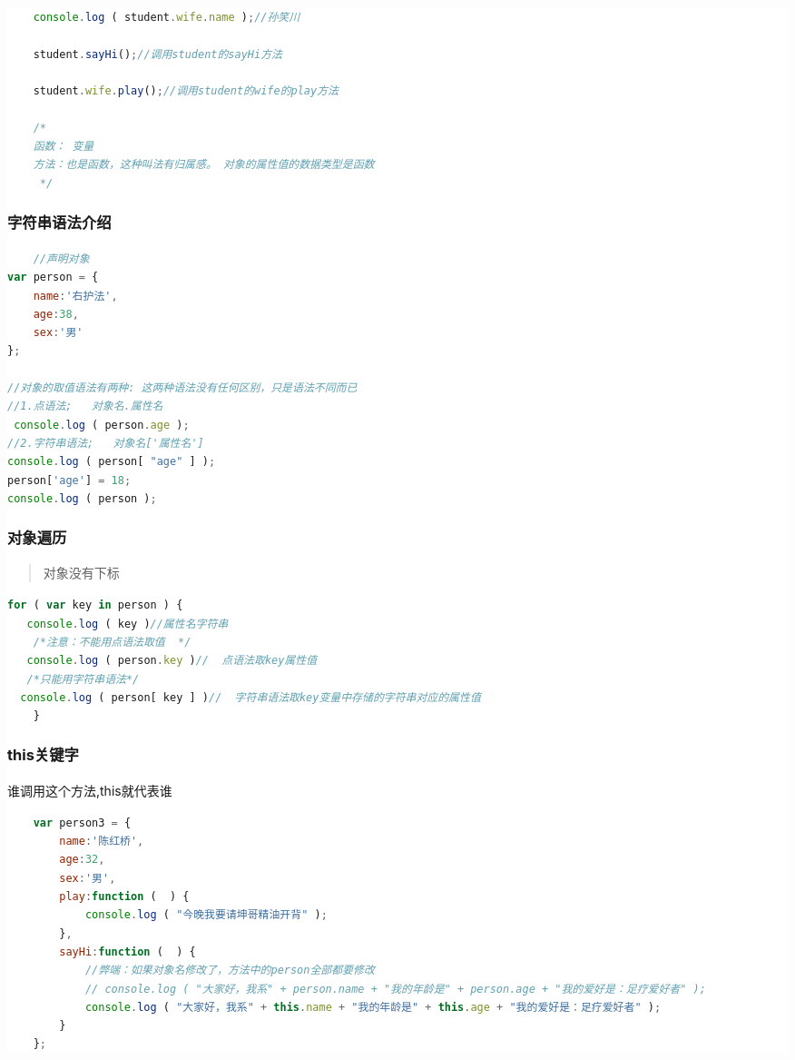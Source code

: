 ```javascript
    console.log ( student.wife.name );//孙笑川

    student.sayHi();//调用student的sayHi方法

    student.wife.play();//调用student的wife的play方法

    /*
    函数： 变量
    方法：也是函数，这种叫法有归属感。 对象的属性值的数据类型是函数
     */
```

### 字符串语法介绍

```javascript
    //声明对象
var person = {
    name:'右护法',
    age:38,
    sex:'男'
};

//对象的取值语法有两种: 这两种语法没有任何区别，只是语法不同而已
//1.点语法;   对象名.属性名
 console.log ( person.age );
//2.字符串语法;   对象名['属性名']
console.log ( person[ "age" ] );
person['age'] = 18;
console.log ( person );

```

### 对象遍历

> 对象没有下标

```javascript
for ( var key in person ) {
   console.log ( key )//属性名字符串
    /*注意：不能用点语法取值  */
   console.log ( person.key )//  点语法取key属性值
   /*只能用字符串语法*/
  console.log ( person[ key ] )//  字符串语法取key变量中存储的字符串对应的属性值
    }

```

### this关键字

谁调用这个方法,this就代表谁

```javascript
    var person3 = {
        name:'陈红桥',
        age:32,
        sex:'男',
        play:function (  ) {
            console.log ( "今晚我要请坤哥精油开背" );
        },
        sayHi:function (  ) {
            //弊端：如果对象名修改了，方法中的person全部都要修改
            // console.log ( "大家好，我系" + person.name + "我的年龄是" + person.age + "我的爱好是：足疗爱好者" );
            console.log ( "大家好，我系" + this.name + "我的年龄是" + this.age + "我的爱好是：足疗爱好者" );
        }
    };
```